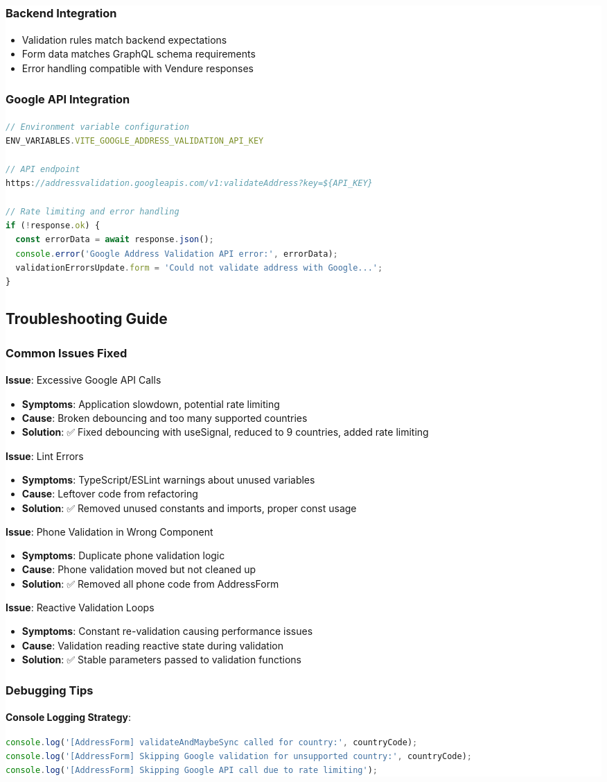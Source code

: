 ### Backend Integration
- Validation rules match backend expectations
- Form data matches GraphQL schema requirements
- Error handling compatible with Vendure responses

### Google API Integration
```typescript
// Environment variable configuration
ENV_VARIABLES.VITE_GOOGLE_ADDRESS_VALIDATION_API_KEY

// API endpoint
https://addressvalidation.googleapis.com/v1:validateAddress?key=${API_KEY}

// Rate limiting and error handling
if (!response.ok) {
  const errorData = await response.json();
  console.error('Google Address Validation API error:', errorData);
  validationErrorsUpdate.form = 'Could not validate address with Google...';
}
```

## Troubleshooting Guide

### Common Issues Fixed

**Issue**: Excessive Google API Calls
- **Symptoms**: Application slowdown, potential rate limiting
- **Cause**: Broken debouncing and too many supported countries
- **Solution**: ✅ Fixed debouncing with useSignal, reduced to 9 countries, added rate limiting

**Issue**: Lint Errors
- **Symptoms**: TypeScript/ESLint warnings about unused variables
- **Cause**: Leftover code from refactoring
- **Solution**: ✅ Removed unused constants and imports, proper const usage

**Issue**: Phone Validation in Wrong Component
- **Symptoms**: Duplicate phone validation logic
- **Cause**: Phone validation moved but not cleaned up
- **Solution**: ✅ Removed all phone code from AddressForm

**Issue**: Reactive Validation Loops
- **Symptoms**: Constant re-validation causing performance issues
- **Cause**: Validation reading reactive state during validation
- **Solution**: ✅ Stable parameters passed to validation functions

### Debugging Tips

**Console Logging Strategy**:
```typescript
console.log('[AddressForm] validateAndMaybeSync called for country:', countryCode);
console.log('[AddressForm] Skipping Google validation for unsupported country:', countryCode);
console.log('[AddressForm] Skipping Google API call due to rate limiting');
```
